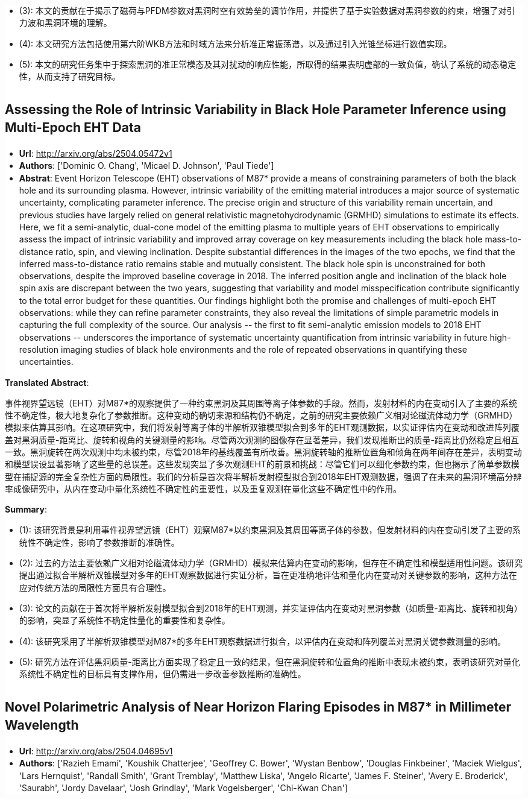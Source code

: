 - (3): 本文的贡献在于揭示了磁荷与PFDM参数对黑洞时空有效势垒的调节作用，并提供了基于实验数据对黑洞参数的约束，增强了对引力波和黑洞环境的理解。

- (4): 本文研究方法包括使用第六阶WKB方法和时域方法来分析准正常振荡谱，以及通过引入光锥坐标进行数值实现。

- (5): 本文的研究任务集中于探索黑洞的准正常模态及其对扰动的响应性能，所取得的结果表明虚部的一致负值，确认了系统的动态稳定性，从而支持了研究目标。


## Assessing the Role of Intrinsic Variability in Black Hole Parameter Inference using Multi-Epoch EHT Data
- **Url**: http://arxiv.org/abs/2504.05472v1
- **Authors**: ['Dominic O. Chang', 'Micael D. Johnson', 'Paul Tiede']
- **Abstrat**: Event Horizon Telescope (EHT) observations of M87* provide a means of constraining parameters of both the black hole and its surrounding plasma. However, intrinsic variability of the emitting material introduces a major source of systematic uncertainty, complicating parameter inference. The precise origin and structure of this variability remain uncertain, and previous studies have largely relied on general relativistic magnetohydrodynamic (GRMHD) simulations to estimate its effects. Here, we fit a semi-analytic, dual-cone model of the emitting plasma to multiple years of EHT observations to empirically assess the impact of intrinsic variability and improved array coverage on key measurements including the black hole mass-to-distance ratio, spin, and viewing inclination. Despite substantial differences in the images of the two epochs, we find that the inferred mass-to-distance ratio remains stable and mutually consistent. The black hole spin is unconstrained for both observations, despite the improved baseline coverage in 2018. The inferred position angle and inclination of the black hole spin axis are discrepant between the two years, suggesting that variability and model misspecification contribute significantly to the total error budget for these quantities. Our findings highlight both the promise and challenges of multi-epoch EHT observations: while they can refine parameter constraints, they also reveal the limitations of simple parametric models in capturing the full complexity of the source. Our analysis -- the first to fit semi-analytic emission models to 2018 EHT observations -- underscores the importance of systematic uncertainty quantification from intrinsic variability in future high-resolution imaging studies of black hole environments and the role of repeated observations in quantifying these uncertainties.


**Translated Abstract**: 

事件视界望远镜（EHT）对M87*的观察提供了一种约束黑洞及其周围等离子体参数的手段。然而，发射材料的内在变动引入了主要的系统性不确定性，极大地复杂化了参数推断。这种变动的确切来源和结构仍不确定，之前的研究主要依赖广义相对论磁流体动力学（GRMHD）模拟来估算其影响。在这项研究中，我们将发射等离子体的半解析双锥模型拟合到多年的EHT观测数据，以实证评估内在变动和改进阵列覆盖对黑洞质量-距离比、旋转和视角的关键测量的影响。尽管两次观测的图像存在显著差异，我们发现推断出的质量-距离比仍然稳定且相互一致。黑洞旋转在两次观测中均未被约束，尽管2018年的基线覆盖有所改善。黑洞旋转轴的推断位置角和倾角在两年间存在差异，表明变动和模型误设显著影响了这些量的总误差。这些发现突显了多次观测EHT的前景和挑战：尽管它们可以细化参数约束，但也揭示了简单参数模型在捕捉源的完全复杂性方面的局限性。我们的分析是首次将半解析发射模型拟合到2018年EHT观测数据，强调了在未来的黑洞环境高分辨率成像研究中，从内在变动中量化系统性不确定性的重要性，以及重复观测在量化这些不确定性中的作用。

**Summary**:

- (1): 该研究背景是利用事件视界望远镜（EHT）观察M87*以约束黑洞及其周围等离子体的参数，但发射材料的内在变动引发了主要的系统性不确定性，影响了参数推断的准确性。

- (2): 过去的方法主要依赖广义相对论磁流体动力学（GRMHD）模拟来估算内在变动的影响，但存在不确定性和模型适用性问题。该研究提出通过拟合半解析双锥模型对多年的EHT观察数据进行实证分析，旨在更准确地评估和量化内在变动对关键参数的影响，这种方法在应对传统方法的局限性方面具有合理性。

- (3): 论文的贡献在于首次将半解析发射模型拟合到2018年的EHT观测，并实证评估内在变动对黑洞参数（如质量-距离比、旋转和视角）的影响，突显了系统性不确定性量化的重要性和复杂性。

- (4): 该研究采用了半解析双锥模型对M87*的多年EHT观察数据进行拟合，以评估内在变动和阵列覆盖对黑洞关键参数测量的影响。

- (5): 研究方法在评估黑洞质量-距离比方面实现了稳定且一致的结果，但在黑洞旋转和位置角的推断中表现未被约束，表明该研究对量化系统性不确定性的目标具有支撑作用，但仍需进一步改善参数推断的准确性。


## Novel Polarimetric Analysis of Near Horizon Flaring Episodes in M87* in Millimeter Wavelength
- **Url**: http://arxiv.org/abs/2504.04695v1
- **Authors**: ['Razieh Emami', 'Koushik Chatterjee', 'Geoffrey C. Bower', 'Wystan Benbow', 'Douglas Finkbeiner', 'Maciek Wielgus', 'Lars Hernquist', 'Randall Smith', 'Grant Tremblay', 'Matthew Liska', 'Angelo Ricarte', 'James F. Steiner', 'Avery E. Broderick', 'Saurabh', 'Jordy Davelaar', 'Josh Grindlay', 'Mark Vogelsberger', 'Chi-Kwan Chan']